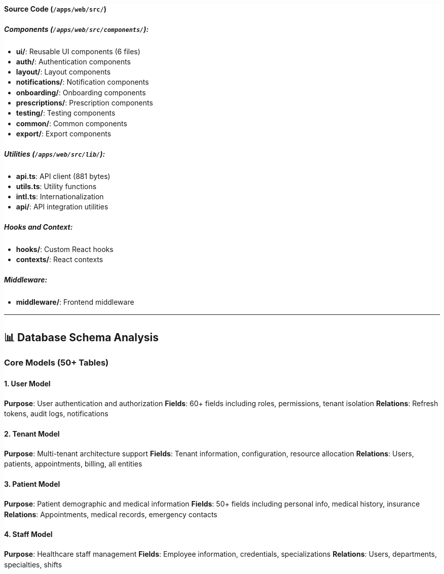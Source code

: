 #### **Source Code** (`/apps/web/src/`)

##### **Components** (`/apps/web/src/components/`):
- **ui/**: Reusable UI components (6 files)
- **auth/**: Authentication components
- **layout/**: Layout components
- **notifications/**: Notification components
- **onboarding/**: Onboarding components
- **prescriptions/**: Prescription components
- **testing/**: Testing components
- **common/**: Common components
- **export/**: Export components

##### **Utilities** (`/apps/web/src/lib/`):
- **api.ts**: API client (881 bytes)
- **utils.ts**: Utility functions
- **intl.ts**: Internationalization
- **api/**: API integration utilities

##### **Hooks and Context**:
- **hooks/**: Custom React hooks
- **contexts/**: React contexts

##### **Middleware**:
- **middleware/**: Frontend middleware

---

## 📊 **Database Schema Analysis**

### **Core Models (50+ Tables)**

#### **1. User Model**
**Purpose**: User authentication and authorization
**Fields**: 60+ fields including roles, permissions, tenant isolation
**Relations**: Refresh tokens, audit logs, notifications

#### **2. Tenant Model**
**Purpose**: Multi-tenant architecture support
**Fields**: Tenant information, configuration, resource allocation
**Relations**: Users, patients, appointments, billing, all entities

#### **3. Patient Model**
**Purpose**: Patient demographic and medical information
**Fields**: 50+ fields including personal info, medical history, insurance
**Relations**: Appointments, medical records, emergency contacts

#### **4. Staff Model**
**Purpose**: Healthcare staff management
**Fields**: Employee information, credentials, specializations
**Relations**: Users, departments, specialties, shifts
